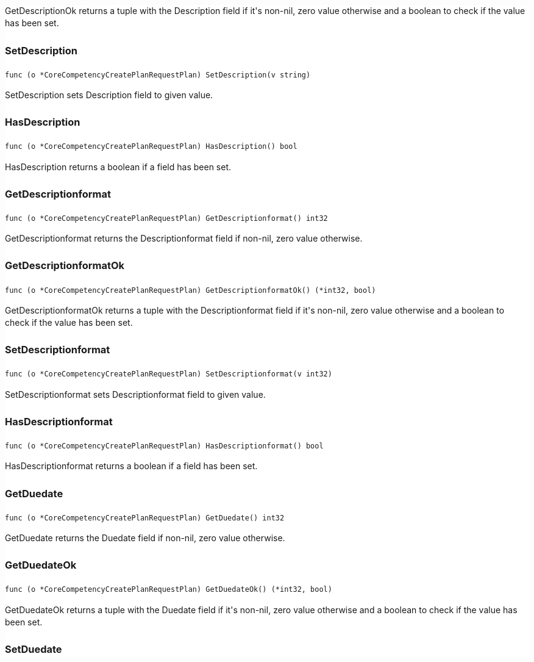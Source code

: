 GetDescriptionOk returns a tuple with the Description field if it's non-nil, zero value otherwise
and a boolean to check if the value has been set.

### SetDescription

`func (o *CoreCompetencyCreatePlanRequestPlan) SetDescription(v string)`

SetDescription sets Description field to given value.

### HasDescription

`func (o *CoreCompetencyCreatePlanRequestPlan) HasDescription() bool`

HasDescription returns a boolean if a field has been set.

### GetDescriptionformat

`func (o *CoreCompetencyCreatePlanRequestPlan) GetDescriptionformat() int32`

GetDescriptionformat returns the Descriptionformat field if non-nil, zero value otherwise.

### GetDescriptionformatOk

`func (o *CoreCompetencyCreatePlanRequestPlan) GetDescriptionformatOk() (*int32, bool)`

GetDescriptionformatOk returns a tuple with the Descriptionformat field if it's non-nil, zero value otherwise
and a boolean to check if the value has been set.

### SetDescriptionformat

`func (o *CoreCompetencyCreatePlanRequestPlan) SetDescriptionformat(v int32)`

SetDescriptionformat sets Descriptionformat field to given value.

### HasDescriptionformat

`func (o *CoreCompetencyCreatePlanRequestPlan) HasDescriptionformat() bool`

HasDescriptionformat returns a boolean if a field has been set.

### GetDuedate

`func (o *CoreCompetencyCreatePlanRequestPlan) GetDuedate() int32`

GetDuedate returns the Duedate field if non-nil, zero value otherwise.

### GetDuedateOk

`func (o *CoreCompetencyCreatePlanRequestPlan) GetDuedateOk() (*int32, bool)`

GetDuedateOk returns a tuple with the Duedate field if it's non-nil, zero value otherwise
and a boolean to check if the value has been set.

### SetDuedate

